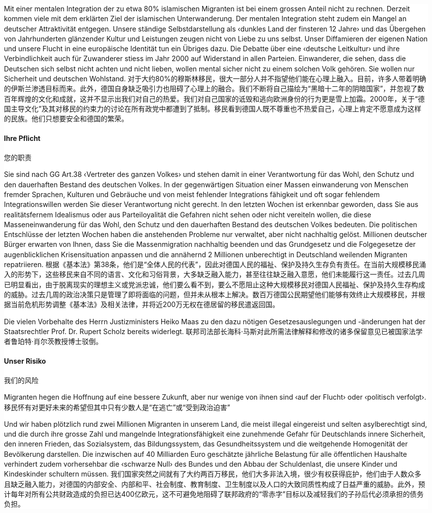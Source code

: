 Mit einer mentalen Integration der zu etwa 80% islamischen Migranten ist bei einem grossen Anteil nicht zu rechnen. Derzeit kommen viele mit dem erklärten Ziel der islamischen Unterwanderung. Der mentalen Integration steht zudem ein Mangel an deutscher Attraktivität entgegen. Unsere ständige Selbstdarstellung als ‹dunkles Land der finsteren 12 Jahre› und das Übergehen von Jahrhunderten glänzender Kultur und Leistungen zeugen nicht von Liebe zu uns selbst. Unser Diffamieren der eigenen Nation und unsere Flucht in eine europäische Identität tun ein Übriges dazu. Die Debatte über eine ‹deutsche Leitkultur› und ihre Verbindlichkeit auch für Zuwanderer stiess im Jahr 2000 auf Widerstand in allen Parteien. Einwanderer, die sehen, dass die Deutschen sich selbst nicht achten und nicht lieben, wollen mental sicher nicht zu einem solchen Volk gehören. Sie wollen nur Sicherheit und deutschen Wohlstand.
对于大约80%的穆斯林移民，很大一部分人并不指望他们能在心理上融入。目前，许多人带着明确的伊斯兰渗透目标而来。此外，德国自身缺乏吸引力也阻碍了心理上的融合。我们不断将自己描绘为“黑暗十二年的阴暗国家”，并忽视了数百年辉煌的文化和成就，这并不显示出我们对自己的热爱。我们对自己国家的诋毁和逃向欧洲身份的行为更是雪上加霜。2000年，关于“德国主导文化”及其对移民的约束力的讨论在所有政党中都遭到了抵制。移民看到德国人既不尊重也不热爱自己，心理上肯定不愿意成为这样的民族。他们只想要安全和德国的繁荣。

#### Ihre Pflicht
您的职责

Sie sind nach GG Art.38 ‹Vertreter des ganzen Volkes› und stehen damit in einer Verantwortung für das Wohl, den Schutz und den dauerhaften Bestand des deutschen Volkes. In der gegenwärtigen Situation einer Massen einwanderung von Menschen fremder Sprachen, Kulturen und Gebräuche und von meist fehlender Integrations fähigkeit und oft sogar fehlendem Integrationswillen werden Sie dieser Verantwortung nicht gerecht. In den letzten Wochen ist erkennbar geworden, dass Sie aus realitätsfernem Idealismus oder aus Parteiloyalität die Gefahren nicht sehen oder nicht vereiteln wollen, die diese Masseneinwanderung für das Wohl, den Schutz und den dauerhaften Bestand des deutschen Volkes bedeuten. Die politischen Entschlüsse der letzten Wochen haben die anstehenden Probleme nur verwaltet, aber nicht nachhaltig gelöst. Millionen deutscher Bürger erwarten von Ihnen, dass Sie die Massenmigration nachhaltig beenden und das Grundgesetz und die Folgegesetze der augenblicklichen Krisensituation anpassen und die annähernd 2 Millionen unberechtigt in Deutschland weilenden Migranten repatriieren.
根据《基本法》第38条，他们是“全体人民的代表”，因此对德国人民的福祉、保护及持久生存负有责任。在当前大规模移民涌入的形势下，这些移民来自不同的语言、文化和习俗背景，大多缺乏融入能力，甚至往往缺乏融入意愿，他们未能履行这一责任。过去几周已明显看出，由于脱离现实的理想主义或党派忠诚，他们要么看不到，要么不愿阻止这种大规模移民对德国人民福祉、保护及持久生存构成的威胁。过去几周的政治决策只是管理了即将面临的问题，但并未从根本上解决。数百万德国公民期望他们能够有效终止大规模移民，并根据当前危机形势调整《基本法》及相关法律，并将近200万无权在德居留的移民遣返回国。

Die vielen Vorbehalte des Herrn Justizministers Heiko Maas zu den dazu nötigen Gesetzesauslegungen und -änderungen hat der Staatsrechtler Prof. Dr. Rupert Scholz bereits widerlegt.
联邦司法部长海科·马斯对此所需法律解释和修改的诸多保留意见已被国家法学者鲁珀特·肖尔茨教授博士驳倒。

#### Unser Risiko
我们的风险

Migranten hegen die Hoffnung auf eine bessere Zukunft, aber nur wenige von ihnen sind ‹auf der Flucht› oder ‹politisch verfolgt›.
移民怀有对更好未来的希望但其中只有少数人是“在逃亡”或“受到政治迫害”

Und wir haben plötzlich rund zwei Millionen Migranten in unserem Land, die meist illegal eingereist und selten asylberechtigt sind, und die durch ihre grosse Zahl und mangelnde Integrationsfähigkeit eine zunehmende Gefahr für Deutschlands innere Sicherheit, den inneren Frieden, das Sozialsystem, das Bildungssystem, das Gesundheitssystem und die weitgehende Homogenität der Bevölkerung darstellen. Die inzwischen auf 40 Milliarden Euro geschätzte jährliche Belastung für alle öffentlichen Haushalte verhindert zudem vorhersehbar die ‹schwarze Null› des Bundes und den Abbau der Schuldenlast, die unsere Kinder und Kindeskinder schultern müssen.
我们国家突然之间就有了大约两百万移民，他们大多非法入境，很少有权获得庇护，他们由于人数众多且缺乏融入能力，对德国的内部安全、内部和平、社会制度、教育制度、卫生制度以及人口的大致同质性构成了日益严重的威胁。此外，预计每年对所有公共财政造成的负担已达400亿欧元，这不可避免地阻碍了联邦政府的“零赤字”目标以及减轻我们的子孙后代必须承担的债务负担。
